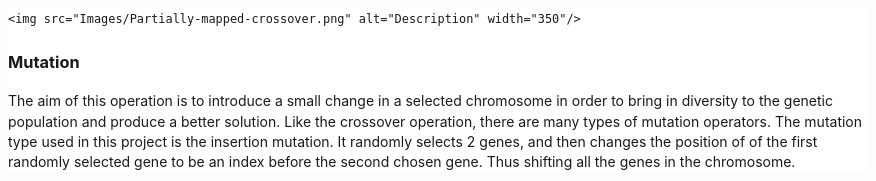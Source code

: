     <img src="Images/Partially-mapped-crossover.png" alt="Description" width="350"/>
 </p

### <h3>Mutation</h3>

 The aim of this operation is to introduce a small change in a selected chromosome in
 order to bring in diversity to the genetic population and produce a better solution. Like the
 crossover operation, there are many types of mutation operators. The mutation type used in this
 project is the insertion mutation. It randomly selects 2 genes, and then changes the position of
 of the first randomly selected gene to be an index before the second chosen gene. Thus shifting
 all the genes in the chromosome.

<p align="center">